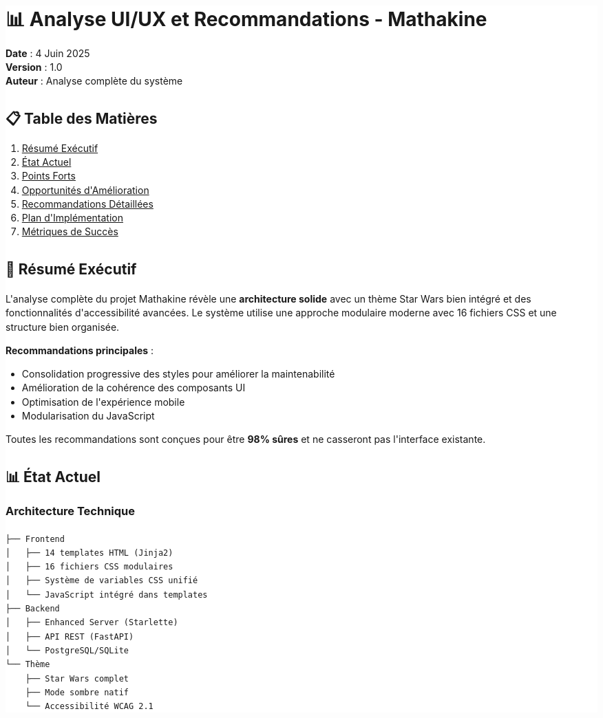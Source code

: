 # 📊 Analyse UI/UX et Recommandations - Mathakine

**Date** : 4 Juin 2025  
**Version** : 1.0  
**Auteur** : Analyse complète du système

## 📋 Table des Matières

1. [Résumé Exécutif](#résumé-exécutif)
2. [État Actuel](#état-actuel)
3. [Points Forts](#points-forts)
4. [Opportunités d'Amélioration](#opportunités-damélioration)
5. [Recommandations Détaillées](#recommandations-détaillées)
6. [Plan d'Implémentation](#plan-dimplémentation)
7. [Métriques de Succès](#métriques-de-succès)

## 🎯 Résumé Exécutif

L'analyse complète du projet Mathakine révèle une **architecture solide** avec un thème Star Wars bien intégré et des fonctionnalités d'accessibilité avancées. Le système utilise une approche modulaire moderne avec 16 fichiers CSS et une structure bien organisée.

**Recommandations principales** :
- Consolidation progressive des styles pour améliorer la maintenabilité
- Amélioration de la cohérence des composants UI
- Optimisation de l'expérience mobile
- Modularisation du JavaScript

Toutes les recommandations sont conçues pour être **98% sûres** et ne casseront pas l'interface existante.

## 📊 État Actuel

### Architecture Technique

```
├── Frontend
│   ├── 14 templates HTML (Jinja2)
│   ├── 16 fichiers CSS modulaires
│   ├── Système de variables CSS unifié
│   └── JavaScript intégré dans templates
├── Backend
│   ├── Enhanced Server (Starlette)
│   ├── API REST (FastAPI)
│   └── PostgreSQL/SQLite
└── Thème
    ├── Star Wars complet
    ├── Mode sombre natif
    └── Accessibilité WCAG 2.1
```
